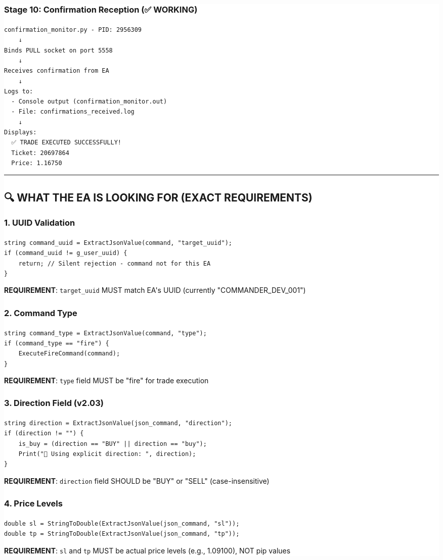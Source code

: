 ### Stage 10: Confirmation Reception (✅ WORKING)
```
confirmation_monitor.py - PID: 2956309
    ↓
Binds PULL socket on port 5558
    ↓
Receives confirmation from EA
    ↓
Logs to:
  - Console output (confirmation_monitor.out)
  - File: confirmations_received.log
    ↓
Displays:
  ✅ TRADE EXECUTED SUCCESSFULLY!
  Ticket: 20697864
  Price: 1.16750
```

---

## 🔍 WHAT THE EA IS LOOKING FOR (EXACT REQUIREMENTS)

### 1. **UUID Validation**
```mql5
string command_uuid = ExtractJsonValue(command, "target_uuid");
if (command_uuid != g_user_uuid) {
    return; // Silent rejection - command not for this EA
}
```
**REQUIREMENT**: `target_uuid` MUST match EA's UUID (currently "COMMANDER_DEV_001")

### 2. **Command Type**
```mql5
string command_type = ExtractJsonValue(command, "type");
if (command_type == "fire") {
    ExecuteFireCommand(command);
}
```
**REQUIREMENT**: `type` field MUST be "fire" for trade execution

### 3. **Direction Field (v2.03)**
```mql5
string direction = ExtractJsonValue(json_command, "direction");
if (direction != "") {
    is_buy = (direction == "BUY" || direction == "buy");
    Print("🎯 Using explicit direction: ", direction);
}
```
**REQUIREMENT**: `direction` field SHOULD be "BUY" or "SELL" (case-insensitive)

### 4. **Price Levels**
```mql5
double sl = StringToDouble(ExtractJsonValue(json_command, "sl"));
double tp = StringToDouble(ExtractJsonValue(json_command, "tp"));
```
**REQUIREMENT**: `sl` and `tp` MUST be actual price levels (e.g., 1.09100), NOT pip values
